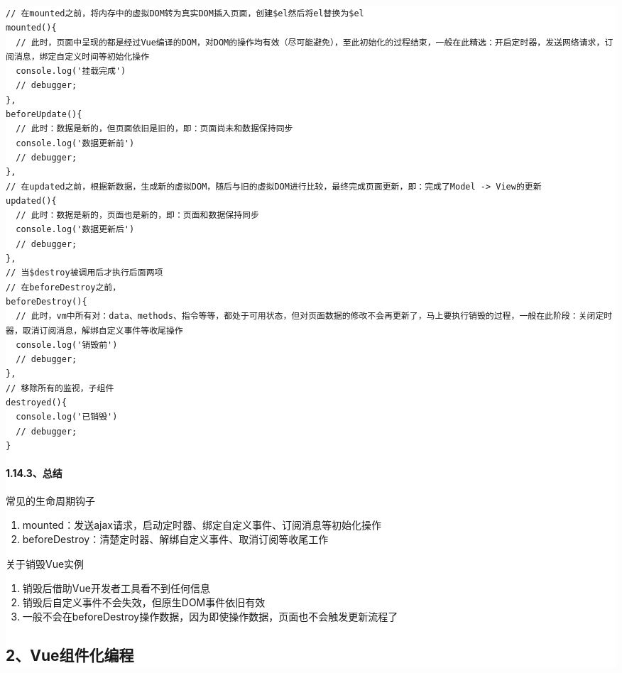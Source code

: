 ```html
// 在mounted之前，将内存中的虚拟DOM转为真实DOM插入页面，创建$el然后将el替换为$el
mounted(){
  // 此时，页面中呈现的都是经过Vue编译的DOM，对DOM的操作均有效（尽可能避免），至此初始化的过程结束，一般在此精选：开启定时器，发送网络请求，订阅消息，绑定自定义时间等初始化操作
  console.log('挂载完成')
  // debugger;
},
beforeUpdate(){
  // 此时：数据是新的，但页面依旧是旧的，即：页面尚未和数据保持同步
  console.log('数据更新前')
  // debugger;
},
// 在updated之前，根据新数据，生成新的虚拟DOM，随后与旧的虚拟DOM进行比较，最终完成页面更新，即：完成了Model -> View的更新
updated(){
  // 此时：数据是新的，页面也是新的，即：页面和数据保持同步
  console.log('数据更新后')
  // debugger;
},
// 当$destroy被调用后才执行后面两项
// 在beforeDestroy之前，
beforeDestroy(){
  // 此时，vm中所有对：data、methods、指令等等，都处于可用状态，但对页面数据的修改不会再更新了，马上要执行销毁的过程，一般在此阶段：关闭定时器，取消订阅消息，解绑自定义事件等收尾操作
  console.log('销毁前')
  // debugger;
},
// 移除所有的监视，子组件
destroyed(){
  console.log('已销毁')
  // debugger;
}
```

#### 1.14.3、总结

常见的生命周期钩子

1. mounted：发送ajax请求，启动定时器、绑定自定义事件、订阅消息等初始化操作
2. beforeDestroy：清楚定时器、解绑自定义事件、取消订阅等收尾工作

关于销毁Vue实例

1. 销毁后借助Vue开发者工具看不到任何信息
2. 销毁后自定义事件不会失效，但原生DOM事件依旧有效
3. 一般不会在beforeDestroy操作数据，因为即使操作数据，页面也不会触发更新流程了

## 2、Vue组件化编程


